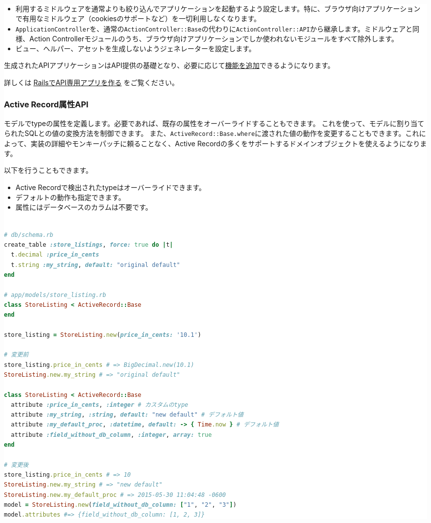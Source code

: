 - 利用するミドルウェアを通常よりも絞り込んでアプリケーションを起動するよう設定します。特に、ブラウザ向けアプリケーションで有用なミドルウェア（cookiesのサポートなど）を一切利用しなくなります。
- `ApplicationController`を、通常の`ActionController::Base`の代わりに`ActionController::API`から継承します。ミドルウェアと同様、Action Controllerモジュールのうち、ブラウザ向けアプリケーションでしか使われないモジュールをすべて除外します。
- ビュー、ヘルパー、アセットを生成しないようジェネレーターを設定します。

生成されたAPIアプリケーションはAPI提供の基礎となり、必要に応じて[機能を追加](api_app.html)できるようになります。

詳しくは [RailsでAPI専用アプリを作る](api_app.html) をご覧ください。

### Active Record属性API

モデルでtypeの属性を定義します。必要であれば、既存の属性をオーバーライドすることもできます。
これを使って、モデルに割り当てられたSQLとの値の変換方法を制御できます。
また、`ActiveRecord::Base.where`に渡された値の動作を変更することもできます。これによって、実装の詳細やモンキーパッチに頼ることなく、Active Recordの多くをサポートするドメインオブジェクトを使えるようになります。

以下を行うこともできます。

* Active Recordで検出されたtypeはオーバーライドできます。
* デフォルトの動作も指定できます。
* 属性にはデータベースのカラムは不要です。

```ruby

# db/schema.rb
create_table :store_listings, force: true do |t|
  t.decimal :price_in_cents
  t.string :my_string, default: "original default"
end

# app/models/store_listing.rb
class StoreListing < ActiveRecord::Base
end 

store_listing = StoreListing.new(price_in_cents: '10.1')

# 変更前
store_listing.price_in_cents # => BigDecimal.new(10.1)
StoreListing.new.my_string # => "original default"

class StoreListing < ActiveRecord::Base
  attribute :price_in_cents, :integer # カスタムのtype
  attribute :my_string, :string, default: "new default" # デフォルト値
  attribute :my_default_proc, :datetime, default: -> { Time.now } # デフォルト値
  attribute :field_without_db_column, :integer, array: true
end 

# 変更後
store_listing.price_in_cents # => 10
StoreListing.new.my_string # => "new default"
StoreListing.new.my_default_proc # => 2015-05-30 11:04:48 -0600
model = StoreListing.new(field_without_db_column: ["1", "2", "3"])
model.attributes #=> {field_without_db_column: [1, 2, 3]}
```


[railties]:       https://github.com/rails/rails/blob/5-0-stable/railties/CHANGELOG.md
[action-pack]:    https://github.com/rails/rails/blob/5-0-stable/actionpack/CHANGELOG.md
[action-view]:    https://github.com/rails/rails/blob/5-0-stable/actionview/CHANGELOG.md
[action-mailer]:  https://github.com/rails/rails/blob/5-0-stable/actionmailer/CHANGELOG.md
[action-cable]:   https://github.com/rails/rails/blob/5-0-stable/actioncable/CHANGELOG.md
[active-record]:  https://github.com/rails/rails/blob/5-0-stable/activerecord/CHANGELOG.md
[active-model]:   https://github.com/rails/rails/blob/5-0-stable/activemodel/CHANGELOG.md
[active-support]: https://github.com/rails/rails/blob/5-0-stable/activesupport/CHANGELOG.md
[active-job]:     https://github.com/rails/rails/blob/5-0-stable/activejob/CHANGELOG.md
